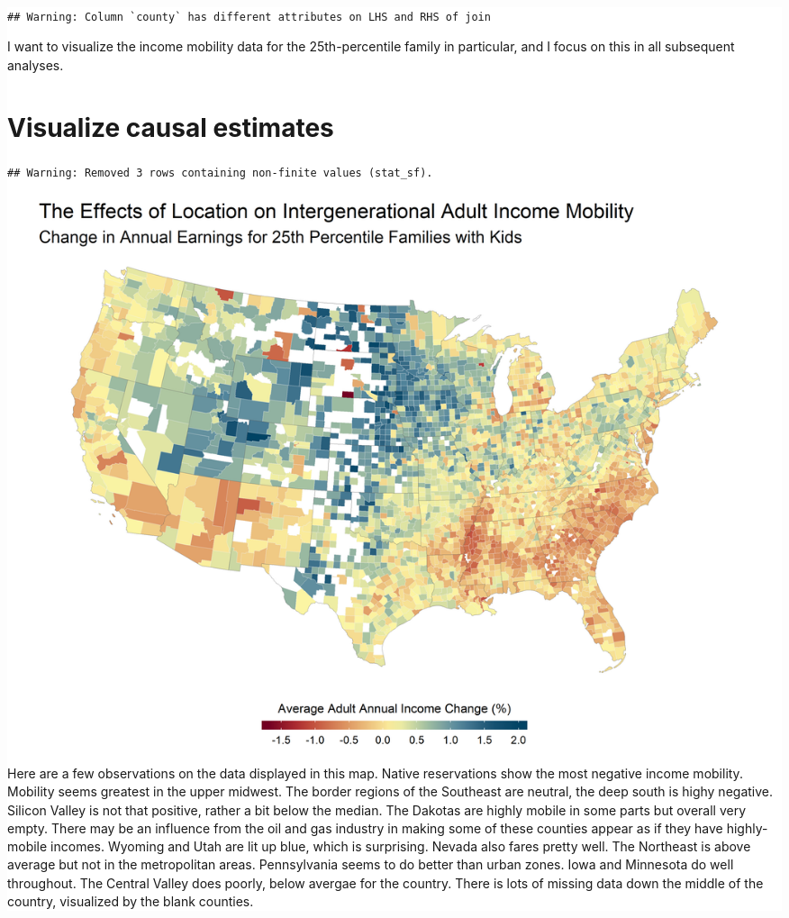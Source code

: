     ## Warning: Column `county` has different attributes on LHS and RHS of join

I want to visualize the income mobility data for the 25th-percentile family in particular, and I focus on this in all subsequent analyses.

Visualize causal estimates
==========================

    ## Warning: Removed 3 rows containing non-finite values (stat_sf).

<img src="summary_files/figure-markdown_github/q3-1.png" width="100%" />

Here are a few observations on the data displayed in this map. Native reservations show the most negative income mobility. Mobility seems greatest in the upper midwest. The border regions of the Southeast are neutral, the deep south is highy negative. Silicon Valley is not that positive, rather a bit below the median. The Dakotas are highly mobile in some parts but overall very empty. There may be an influence from the oil and gas industry in making some of these counties appear as if they have highly-mobile incomes. Wyoming and Utah are lit up blue, which is surprising. Nevada also fares pretty well. The Northeast is above average but not in the metropolitan areas. Pennsylvania seems to do better than urban zones. Iowa and Minnesota do well throughout. The Central Valley does poorly, below avergae for the country. There is lots of missing data down the middle of the country, visualized by the blank counties.
